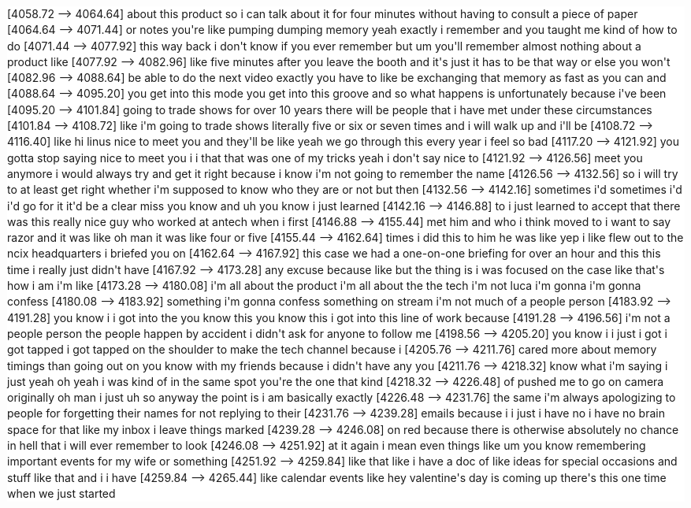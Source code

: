 [4058.72 --> 4064.64]  about this product so i can talk about it for four minutes without having to consult a piece of paper
[4064.64 --> 4071.44]  or notes you're like pumping dumping memory yeah exactly i remember and you taught me kind of how to do
[4071.44 --> 4077.92]  this way back i don't know if you ever remember but um you'll remember almost nothing about a product like
[4077.92 --> 4082.96]  like five minutes after you leave the booth and it's just it has to be that way or else you won't
[4082.96 --> 4088.64]  be able to do the next video exactly you have to like be exchanging that memory as fast as you can and
[4088.64 --> 4095.20]  you get into this mode you get into this groove and so what happens is unfortunately because i've been
[4095.20 --> 4101.84]  going to trade shows for over 10 years there will be people that i have met under these circumstances
[4101.84 --> 4108.72]  like i'm going to trade shows literally five or six or seven times and i will walk up and i'll be
[4108.72 --> 4116.40]  like hi linus nice to meet you and they'll be like yeah we go through this every year i feel so bad
[4117.20 --> 4121.92]  you gotta stop saying nice to meet you i i that that was one of my tricks yeah i don't say nice to
[4121.92 --> 4126.56]  meet you anymore i would always try and get it right because i know i'm not going to remember the name
[4126.56 --> 4132.56]  so i will try to at least get right whether i'm supposed to know who they are or not but then
[4132.56 --> 4142.16]  sometimes i'd sometimes i'd i'd go for it it'd be a clear miss you know and uh you know i just learned
[4142.16 --> 4146.88]  to i just learned to accept that there was this really nice guy who worked at antech when i first
[4146.88 --> 4155.44]  met him and who i think moved to i want to say razor and it was like oh man it was like four or five
[4155.44 --> 4162.64]  times i did this to him he was like yep i like flew out to the ncix headquarters i briefed you on
[4162.64 --> 4167.92]  this case we had a one-on-one briefing for over an hour and this this time i really just didn't have
[4167.92 --> 4173.28]  any excuse because like but the thing is i was focused on the case like that's how i am i'm like
[4173.28 --> 4180.08]  i'm all about the product i'm all about the the tech i'm not luca i'm gonna i'm gonna confess
[4180.08 --> 4183.92]  something i'm gonna confess something on stream i'm not much of a people person
[4183.92 --> 4191.28]  you know i i got into the you know this you know this i got into this line of work because
[4191.28 --> 4196.56]  i'm not a people person the people happen by accident i didn't ask for anyone to follow me
[4198.56 --> 4205.20]  you know i i just i got i got tapped i got tapped on the shoulder to make the tech channel because i
[4205.76 --> 4211.76]  cared more about memory timings than going out on you know with my friends because i didn't have any you
[4211.76 --> 4218.32]  know what i'm saying i just yeah oh yeah i was kind of in the same spot you're the one that kind
[4218.32 --> 4226.48]  of pushed me to go on camera originally oh man i just uh so anyway the point is i am basically exactly
[4226.48 --> 4231.76]  the same i'm always apologizing to people for forgetting their names for not replying to their
[4231.76 --> 4239.28]  emails because i i just i have no i have no brain space for that like my inbox i leave things marked
[4239.28 --> 4246.08]  on red because there is otherwise absolutely no chance in hell that i will ever remember to look
[4246.08 --> 4251.92]  at it again i mean even things like um you know remembering important events for my wife or something
[4251.92 --> 4259.84]  like that like i have a doc of like ideas for special occasions and stuff like that and i i have
[4259.84 --> 4265.44]  like calendar events like hey valentine's day is coming up there's this one time when we just started
